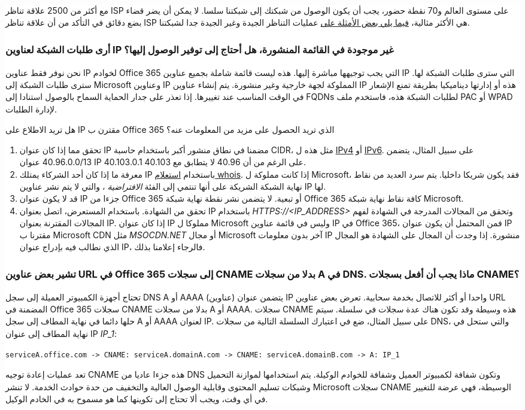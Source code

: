 مع أكثر من 2500 علاقة تناظر ISP على مستوى العالم و70 نقطة حضور، يجب أن يكون الوصول من شبكتك إلى شبكتنا سلسا. لا يمكن أن يضر قضاء بضع دقائق في التأكد من أن علاقة تناظر ISP هي الأكثر مثالية، [فيما يلي بعض الأمثلة على](/archive/blogs/onthewire/__guidance) عمليات التناظر الجيدة وغير الجيدة جدا لشبكتنا.
  
<a name="bkmk_MissingIP"> </a>
### <a name="i-see-network-requests-to-ip-addresses-not-on-the-published-list-do-i-need-to-provide-access-to-them"></a>أرى طلبات الشبكة لعناوين IP غير موجودة في القائمة المنشورة، هل أحتاج إلى توفير الوصول إليها؟

نحن نوفر فقط عناوين IP لخوادم Office 365 التي يجب توجيهها مباشرة إليها. هذه ليست قائمة شاملة بجميع عناوين IP التي سترى طلبات الشبكة لها. سترى طلبات الشبكة إلى Microsoft وعناوين IP المملوكة لجهة خارجية وغير منشورة. يتم إنشاء عناوين IP هذه أو إدارتها ديناميكيا بطريقة تمنع الإشعار في الوقت المناسب عند تغييرها. إذا تعذر على جدار الحماية السماح بالوصول استنادا إلى FQDNs لطلبات الشبكة هذه، فاستخدم ملف PAC أو WPAD لإدارة الطلبات.
  
هل تريد الاطلاع على IP مقترن ب Office 365 الذي تريد الحصول على مزيد من المعلومات عنه؟
  
1. تحقق مما إذا كان عنوان IP مضمنا في نطاق منشور أكبر باستخدام حاسبة CIDR، مثل هذه ل [IPv4](https://www.ipaddressguide.com/cidr) أو [IPv6](https://www.ipaddressguide.com/ipv6-cidr). على سبيل المثال، يتضمن 40.96.0.0/13 عنوان IP 40.103.0.1 على الرغم من أن 40.96 لا يتطابق مع 40.103.
2. معرفة ما إذا كان أحد الشركاء يمتلك IP باستخدام [استعلام whois](https://dnsquery.org/). إذا كانت مملوكة ل Microsoft، فقد يكون شريكا داخليا. يتم سرد العديد من نقاط نهاية الشبكة الشريكة على أنها تنتمي إلى الفئة _الافتراضية_ ، والتي لا يتم نشر عناوين IP لها.
3. قد لا يكون عنوان IP جزءا من Office 365 أو تبعية. لا يتضمن نشر نقطة نهاية شبكة Office 365 كافة نقاط نهاية شبكة Microsoft.
4. تحقق من الشهادة. باستخدام المستعرض، اتصل بعنوان IP باستخدام  *HTTPS://\<IP_ADDRESS\>* وتحقق من المجالات المدرجة في الشهادة لفهم المجالات المقترنة بعنوان IP. إذا كان عنوان IP مملوكا ل Microsoft وليس في قائمة عناوين IP في Office 365، فمن المحتمل أن يكون عنوان IP مقترنا ب Microsoft CDN مثل  *MSOCDN.NET*  أو مجال Microsoft آخر بدون معلومات IP منشورة. إذا وجدت أن المجال على الشهادة هو المجال الذي نطالب فيه بإدراج عنوان IP، فالرجاء إعلامنا بذلك.

<a name="bkmk_cname"> </a>
### <a name="some-office-365-urls-point-to-cname-records-instead-of-a-records-in-the-dns-what-do-i-have-to-do-with-the-cname-records"></a>تشير بعض عناوين URL في Office 365 إلى سجلات CNAME بدلا من سجلات A في DNS. ماذا يجب أن أفعل بسجلات CNAME؟

تحتاج أجهزة الكمبيوتر العميلة إلى سجل DNS A أو AAAA يتضمن عنوان (عناوين) IP واحدا أو أكثر للاتصال بخدمة سحابية. تعرض بعض عناوين URL المضمنة في Office 365 سجلات CNAME بدلا من سجلات A أو AAAA. سجلات CNAME هذه وسيطة وقد تكون هناك عدة سجلات في سلسلة. سيتم حلها دائما في نهاية المطاف إلى سجل A أو AAAA لعنوان IP. على سبيل المثال، ضع في اعتبارك السلسلة التالية من سجلات DNS، والتي ستحل في نهاية المطاف إلى عنوان IP _IP_1_:

```console
serviceA.office.com -> CNAME: serviceA.domainA.com -> CNAME: serviceA.domainB.com -> A: IP_1
```

تعد عمليات إعادة توجيه CNAME هذه جزءا عاديا من DNS وتكون شفافة لكمبيوتر العميل وشفافة للخوادم الوكيلة. يتم استخدامها لموازنة التحميل وشبكات تسليم المحتوى وقابلية الوصول العالية والتخفيف من حدة حوادث الخدمة. لا تنشر Microsoft سجلات CNAME الوسيطة، فهي عرضة للتغيير في أي وقت، ويجب ألا تحتاج إلى تكوينها كما هو مسموح به في الخادم الوكيل.
